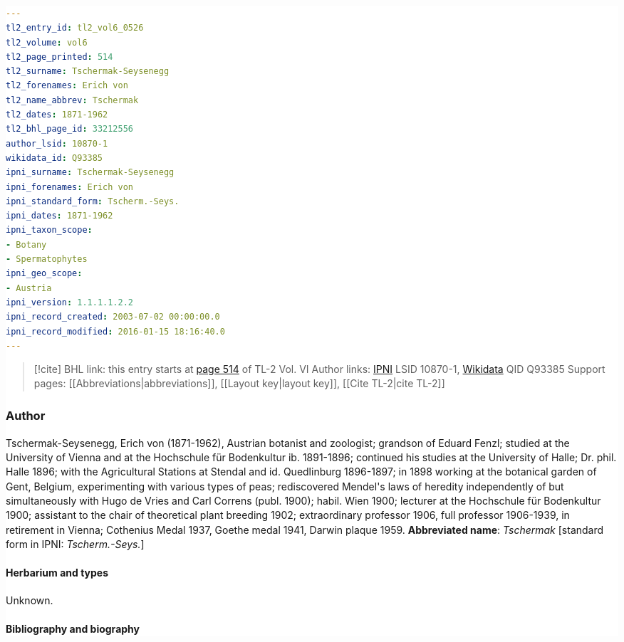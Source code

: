 ```yaml
---
tl2_entry_id: tl2_vol6_0526
tl2_volume: vol6
tl2_page_printed: 514
tl2_surname: Tschermak-Seysenegg
tl2_forenames: Erich von
tl2_name_abbrev: Tschermak
tl2_dates: 1871-1962
tl2_bhl_page_id: 33212556
author_lsid: 10870-1
wikidata_id: Q93385
ipni_surname: Tschermak-Seysenegg
ipni_forenames: Erich von
ipni_standard_form: Tscherm.-Seys.
ipni_dates: 1871-1962
ipni_taxon_scope: 
- Botany
- Spermatophytes
ipni_geo_scope: 
- Austria
ipni_version: 1.1.1.1.2.2
ipni_record_created: 2003-07-02 00:00:00.0
ipni_record_modified: 2016-01-15 18:16:40.0
---
```


> [!cite] BHL link: this entry starts at [page 514](https://www.biodiversitylibrary.org/page/33212556) of TL-2 Vol. VI
> Author links: [IPNI](https://www.ipni.org/a/10870-1) LSID 10870-1, [Wikidata](https://www.wikidata.org/wiki/Q93385) QID Q93385
> Support pages: [[Abbreviations|abbreviations]], [[Layout key|layout key]], [[Cite TL-2|cite TL-2]]

### Author

Tschermak-Seysenegg, Erich von (1871-1962), Austrian botanist and zoologist; grandson of Eduard Fenzl; studied at the University of Vienna and at the Hochschule für Bodenkultur ib. 1891-1896; continued his studies at the University of Halle; Dr. phil. Halle 1896; with the Agricultural Stations at Stendal and id. Quedlinburg 1896-1897; in 1898 working at the botanical garden of Gent, Belgium, experimenting with various types of peas; rediscovered Mendel's laws of heredity independently of but simultaneously with Hugo de Vries and Carl Correns (publ. 1900); habil. Wien 1900; lecturer at the Hochschule für Bodenkultur 1900; assistant to the chair of theoretical plant breeding 1902; extraordinary professor 1906, full professor 1906-1939, in retirement in Vienna; Cothenius Medal 1937, Goethe medal 1941, Darwin plaque 1959. 
**Abbreviated name**: *Tschermak* \[standard form in IPNI: *Tscherm.-Seys.*\]

#### Herbarium and types

Unknown.

#### Bibliography and biography
